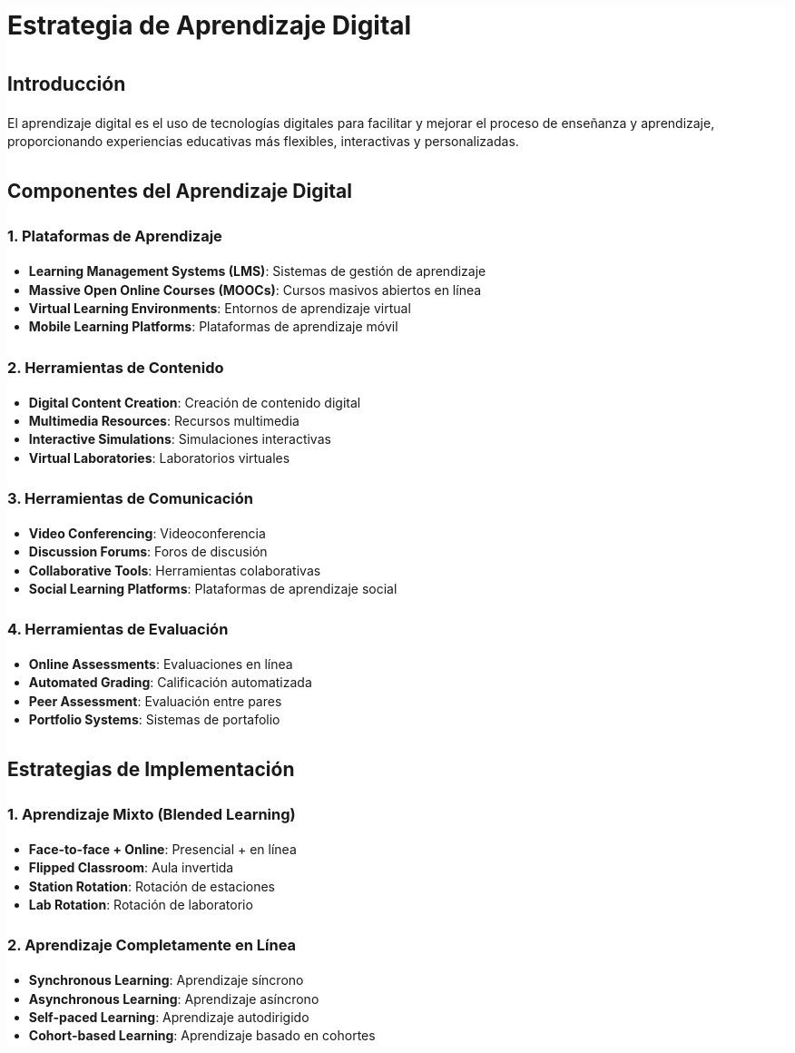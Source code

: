 # Estrategia de Aprendizaje Digital

## Introducción

El aprendizaje digital es el uso de tecnologías digitales para facilitar y mejorar el proceso de enseñanza y aprendizaje, proporcionando experiencias educativas más flexibles, interactivas y personalizadas.

## Componentes del Aprendizaje Digital

### 1. Plataformas de Aprendizaje
- **Learning Management Systems (LMS)**: Sistemas de gestión de aprendizaje
- **Massive Open Online Courses (MOOCs)**: Cursos masivos abiertos en línea
- **Virtual Learning Environments**: Entornos de aprendizaje virtual
- **Mobile Learning Platforms**: Plataformas de aprendizaje móvil

### 2. Herramientas de Contenido
- **Digital Content Creation**: Creación de contenido digital
- **Multimedia Resources**: Recursos multimedia
- **Interactive Simulations**: Simulaciones interactivas
- **Virtual Laboratories**: Laboratorios virtuales

### 3. Herramientas de Comunicación
- **Video Conferencing**: Videoconferencia
- **Discussion Forums**: Foros de discusión
- **Collaborative Tools**: Herramientas colaborativas
- **Social Learning Platforms**: Plataformas de aprendizaje social

### 4. Herramientas de Evaluación
- **Online Assessments**: Evaluaciones en línea
- **Automated Grading**: Calificación automatizada
- **Peer Assessment**: Evaluación entre pares
- **Portfolio Systems**: Sistemas de portafolio

## Estrategias de Implementación

### 1. Aprendizaje Mixto (Blended Learning)
- **Face-to-face + Online**: Presencial + en línea
- **Flipped Classroom**: Aula invertida
- **Station Rotation**: Rotación de estaciones
- **Lab Rotation**: Rotación de laboratorio

### 2. Aprendizaje Completamente en Línea
- **Synchronous Learning**: Aprendizaje síncrono
- **Asynchronous Learning**: Aprendizaje asíncrono
- **Self-paced Learning**: Aprendizaje autodirigido
- **Cohort-based Learning**: Aprendizaje basado en cohortes
